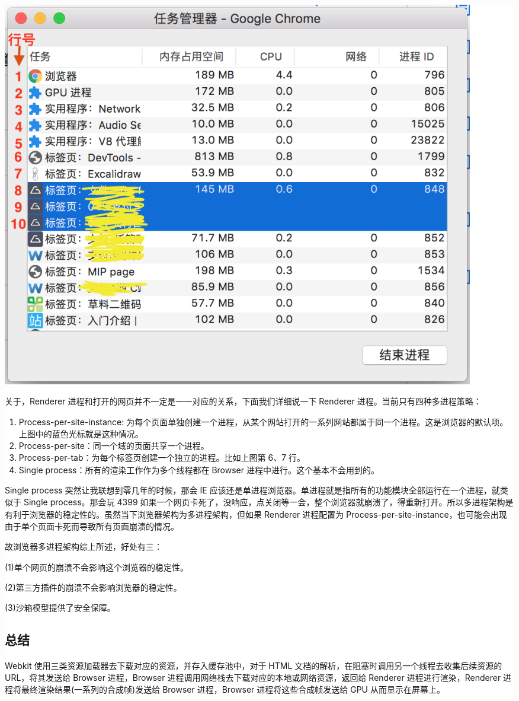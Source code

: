 ![浏览器进程](image/c&ek=1&kp=1&pt=0&bo=zAMYAwAAAAADJ9Y!&tl=1&vuin=741183972&tm=1597118400&sce=60-2-2&rf=0-0.png)

关于，Renderer 进程和打开的网页并不一定是一一对应的关系，下面我们详细说一下 Renderer 进程。当前只有四种多进程策略：

1. Process-per-site-instance: 为每个页面单独创建一个进程，从某个网站打开的一系列网站都属于同一个进程。这是浏览器的默认项。上图中的蓝色光标就是这种情况。
2. Process-per-site：同一个域的页面共享一个进程。
3. Process-per-tab：为每个标签页创建一个独立的进程。比如上图第 6、7 行。
4. Single process：所有的渲染工作作为多个线程都在 Browser 进程中进行。这个基本不会用到的。

Single process 突然让我联想到零几年的时候，那会 IE 应该还是单进程浏览器。单进程就是指所有的功能模块全部运行在一个进程，就类似于 Single process。那会玩 4399 如果一个网页卡死了，没响应，点关闭等一会，整个浏览器就崩溃了，得重新打开。所以多进程架构是有利于浏览器的稳定性的。虽然当下浏览器架构为多进程架构，但如果 Renderer 进程配置为 Process-per-site-instance，也可能会出现由于单个页面卡死而导致所有页面崩溃的情况。

故浏览器多进程架构综上所述，好处有三：

(1)单个网页的崩溃不会影响这个浏览器的稳定性。

(2)第三方插件的崩溃不会影响浏览器的稳定性。

(3)沙箱模型提供了安全保障。

## 总结

Webkit 使用三类资源加载器去下载对应的资源，并存入缓存池中，对于 HTML 文档的解析，在阻塞时调用另一个线程去收集后续资源的 URL，将其发送给 Browser 进程，Browser 进程调用网络栈去下载对应的本地或网络资源，返回给 Renderer 进程进行渲染，Renderer 进程将最终渲染结果(一系列的合成帧)发送给 Browser 进程，Browser 进程将这些合成帧发送给 GPU 从而显示在屏幕上。
